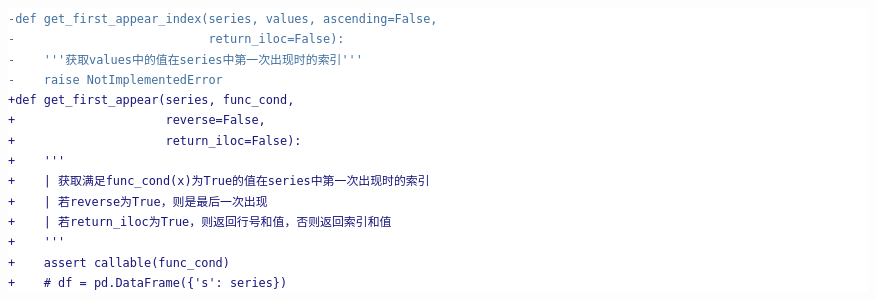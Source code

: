 ```diff
-def get_first_appear_index(series, values, ascending=False,
-                           return_iloc=False):
-    '''获取values中的值在series中第一次出现时的索引'''
-    raise NotImplementedError
+def get_first_appear(series, func_cond,
+                     reverse=False,
+                     return_iloc=False):
+    '''
+    | 获取满足func_cond(x)为True的值在series中第一次出现时的索引
+    | 若reverse为True，则是最后一次出现
+    | 若return_iloc为True，则返回行号和值，否则返回索引和值
+    '''
+    assert callable(func_cond)
+    # df = pd.DataFrame({'s': series})
